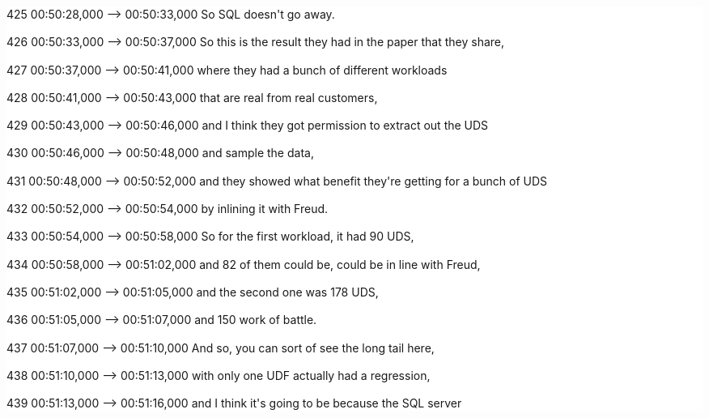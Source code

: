 425
00:50:28,000 --> 00:50:33,000
So SQL doesn't go away.

426
00:50:33,000 --> 00:50:37,000
So this is the result they had in the paper that they share,

427
00:50:37,000 --> 00:50:41,000
where they had a bunch of different workloads

428
00:50:41,000 --> 00:50:43,000
that are real from real customers,

429
00:50:43,000 --> 00:50:46,000
and I think they got permission to extract out the UDS

430
00:50:46,000 --> 00:50:48,000
and sample the data,

431
00:50:48,000 --> 00:50:52,000
and they showed what benefit they're getting for a bunch of UDS

432
00:50:52,000 --> 00:50:54,000
by inlining it with Freud.

433
00:50:54,000 --> 00:50:58,000
So for the first workload, it had 90 UDS,

434
00:50:58,000 --> 00:51:02,000
and 82 of them could be, could be in line with Freud,

435
00:51:02,000 --> 00:51:05,000
and the second one was 178 UDS,

436
00:51:05,000 --> 00:51:07,000
and 150 work of battle.

437
00:51:07,000 --> 00:51:10,000
And so, you can sort of see the long tail here,

438
00:51:10,000 --> 00:51:13,000
with only one UDF actually had a regression,

439
00:51:13,000 --> 00:51:16,000
and I think it's going to be because the SQL server
